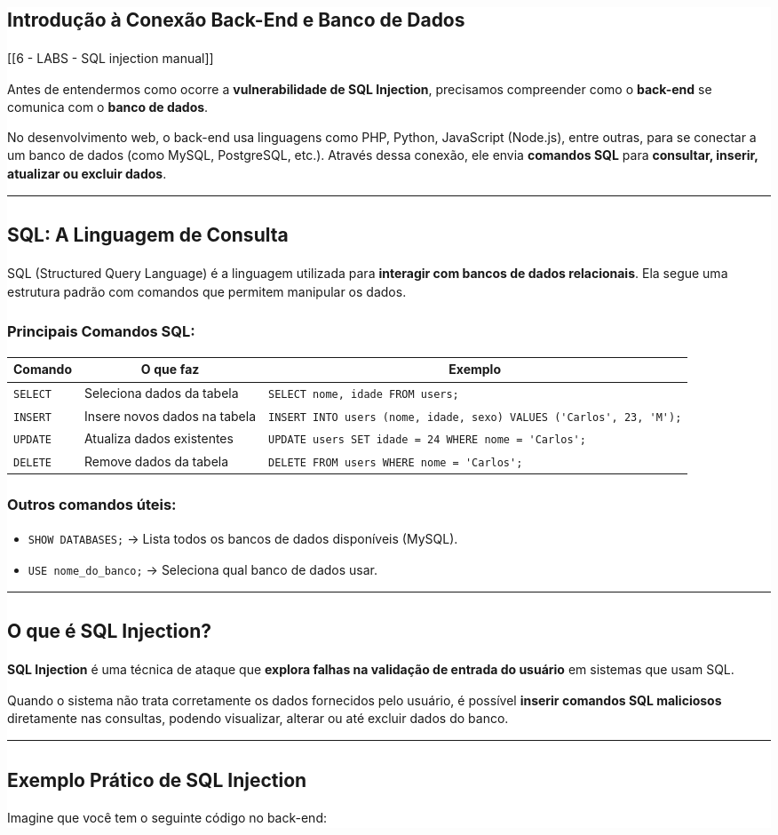 ## Introdução à Conexão Back-End e Banco de Dados

[[6 - LABS - SQL injection manual]]

Antes de entendermos como ocorre a **vulnerabilidade de SQL Injection**, precisamos compreender como o **back-end** se comunica com o **banco de dados**.

No desenvolvimento web, o back-end usa linguagens como PHP, Python, JavaScript (Node.js), entre outras, para se conectar a um banco de dados (como MySQL, PostgreSQL, etc.). Através dessa conexão, ele envia **comandos SQL** para **consultar, inserir, atualizar ou excluir dados**.

---

## SQL: A Linguagem de Consulta

SQL (Structured Query Language) é a linguagem utilizada para **interagir com bancos de dados relacionais**. Ela segue uma estrutura padrão com comandos que permitem manipular os dados.

### Principais Comandos SQL:

|Comando|O que faz|Exemplo|
|---|---|---|
|`SELECT`|Seleciona dados da tabela|`SELECT nome, idade FROM users;`|
|`INSERT`|Insere novos dados na tabela|`INSERT INTO users (nome, idade, sexo) VALUES ('Carlos', 23, 'M');`|
|`UPDATE`|Atualiza dados existentes|`UPDATE users SET idade = 24 WHERE nome = 'Carlos';`|
|`DELETE`|Remove dados da tabela|`DELETE FROM users WHERE nome = 'Carlos';`|

### Outros comandos úteis:

- `SHOW DATABASES;` → Lista todos os bancos de dados disponíveis (MySQL).
    
- `USE nome_do_banco;` → Seleciona qual banco de dados usar.
    

---

## O que é SQL Injection?

**SQL Injection** é uma técnica de ataque que **explora falhas na validação de entrada do usuário** em sistemas que usam SQL.

Quando o sistema não trata corretamente os dados fornecidos pelo usuário, é possível **inserir comandos SQL maliciosos** diretamente nas consultas, podendo visualizar, alterar ou até excluir dados do banco.

---

## Exemplo Prático de SQL Injection

Imagine que você tem o seguinte código no back-end:

